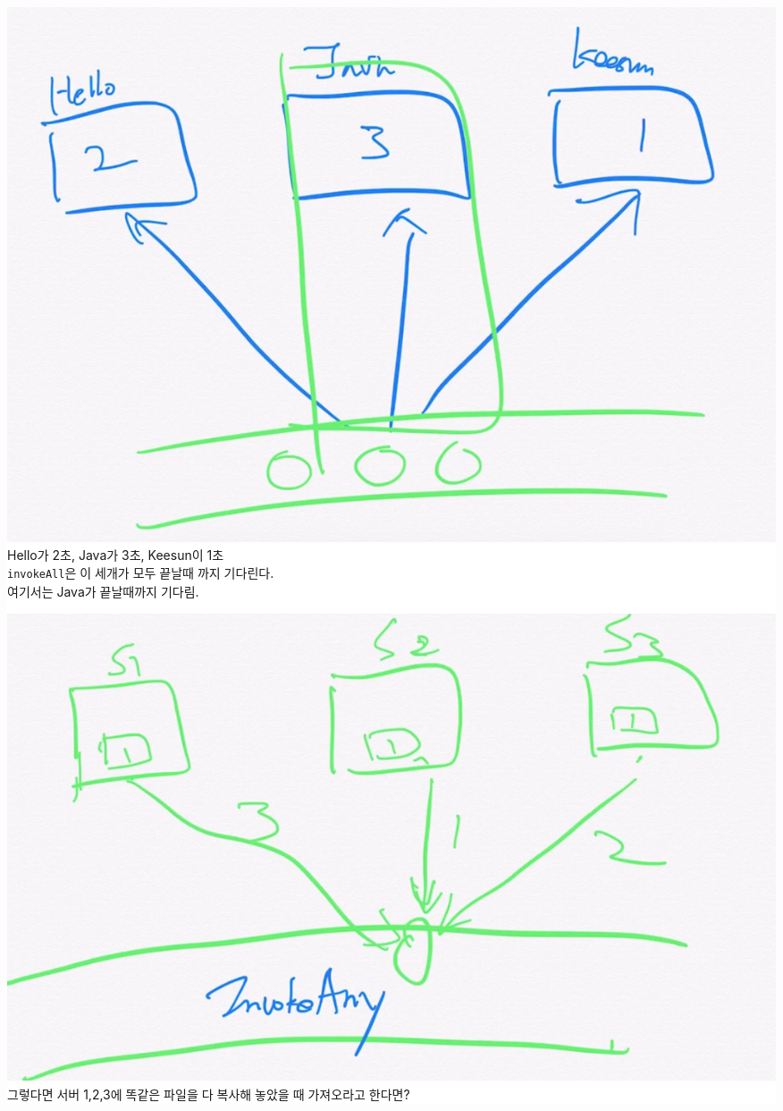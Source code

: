 ![이미지](/assets/images/TheJava8/Thread_2.png)
Hello가 2초, Java가 3초, Keesun이 1초  
`invokeAll`은 이 세개가 모두 끝날때 까지 기다린다.  
여기서는 Java가 끝날때까지 기다림.  
  
![이미지](/assets/images/TheJava8/Thread_3.png)
그렇다면 서버 1,2,3에 똑같은 파일을 다 복사해 놓았을 때 가져오라고 한다면?  